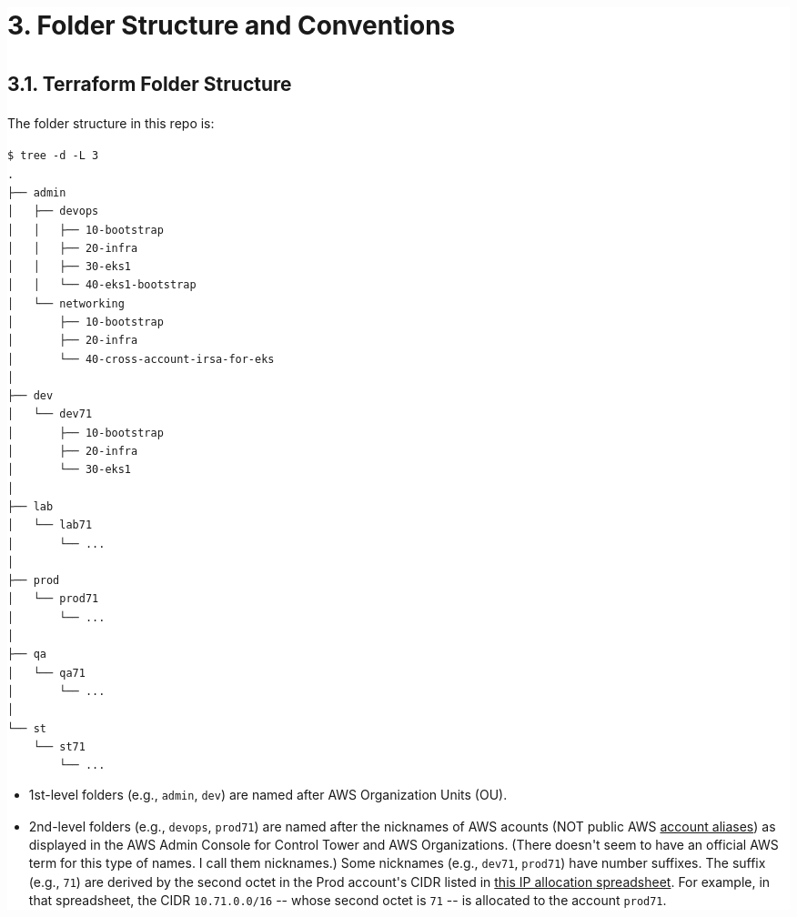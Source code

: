 
# 3. Folder Structure and Conventions

## 3.1. Terraform Folder Structure

The folder structure in this repo is:

```console
$ tree -d -L 3
.
├── admin
│   ├── devops
│   │   ├── 10-bootstrap
│   │   ├── 20-infra
│   │   ├── 30-eks1
│   │   └── 40-eks1-bootstrap
│   └── networking
│       ├── 10-bootstrap
│       ├── 20-infra
│       └── 40-cross-account-irsa-for-eks
│
├── dev
│   └── dev71
│       ├── 10-bootstrap
│       ├── 20-infra
│       └── 30-eks1
│
├── lab
│   └── lab71
│       └── ...
│
├── prod
│   └── prod71
│       └── ...
│
├── qa
│   └── qa71
│       └── ...
│
└── st
    └── st71
        └── ...
```

* 1st-level folders (e.g., `admin`, `dev`) are named after AWS Organization Units (OU).

* 2nd-level folders (e.g., `devops`, `prod71`) are named after the nicknames of AWS acounts (NOT public AWS [account aliases](https://docs.aws.amazon.com/IAM/latest/UserGuide/console_account-alias.html#AboutAccountAlias)) as displayed in the AWS Admin Console for Control Tower and AWS Organizations. (There doesn't seem to have an official AWS term for this type of names. I call them nicknames.) Some nicknames (e.g., `dev71`, `prod71`) have number suffixes. The suffix (e.g., `71`) are derived by the second octet in the Prod account's CIDR listed in [this IP allocation spreadsheet](https://narvar.atlassian.net/wiki/spaces/devops/pages/122028114/VPC+CIDR). For example, in that spreadsheet, the CIDR `10.71.0.0/16` -- whose second octet is `71` -- is allocated to the account `prod71`.
